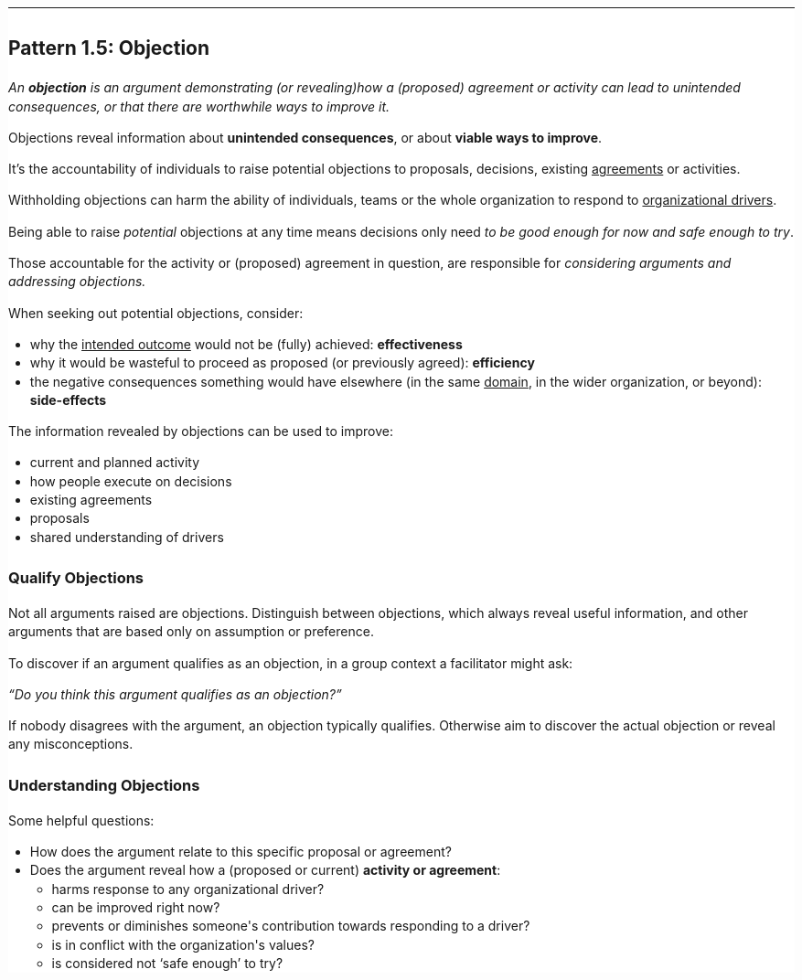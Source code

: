 
---

## Pattern 1.5: Objection

_An **objection** is an argument demonstrating (or revealing)how a (proposed) agreement or activity can lead to unintended consequences, or that there are worthwhile ways to improve it._

Objections reveal information about **unintended consequences**, or about **viable ways to improve**.

It’s the accountability of individuals to raise potential objections to proposals, decisions, existing [agreements](glossary:agreement) or activities.

Withholding objections can harm the ability of individuals, teams or
the whole organization to respond to [organizational drivers](glossary:organizational-driver).

Being able to raise *potential* objections at any time means decisions only need *to be good enough for now and safe enough to try*.

Those accountable for the activity or (proposed) agreement in question, are responsible for *considering arguments and addressing objections.*

When seeking out potential objections, consider:

- why the [intended outcome](glossary:intended-outcome) would not be (fully) achieved: **effectiveness**
- why it would be wasteful to proceed as proposed (or previously agreed): **efficiency**
- the negative consequences something would have elsewhere (in the same [domain](glossary:domain), in the wider organization, or beyond): **side-effects**

The information revealed by objections can be used to improve:

-   current and planned activity
-   how people execute on decisions
-   existing agreements
-   proposals
-   shared understanding of drivers

### Qualify Objections

Not all arguments raised are objections. Distinguish between objections, which always reveal useful information, and other arguments that are based only on assumption or preference.

To discover if an argument qualifies as an objection, in a group context a facilitator might ask:

_“Do you think this argument qualifies as an objection?”_

If nobody disagrees with the argument, an objection typically qualifies.  Otherwise aim to discover the actual objection or reveal any misconceptions.

### Understanding Objections

Some helpful questions:

-   How does the argument relate to this specific proposal or agreement?
-   Does the argument reveal how a (proposed or current) **activity or agreement**:
    -   harms response to any organizational driver?
    -   can be improved right now?
    -   prevents or diminishes someone's contribution towards responding to a driver?
    -   is in conflict with the organization's values?
    -   is considered not ‘safe enough’ to try?
